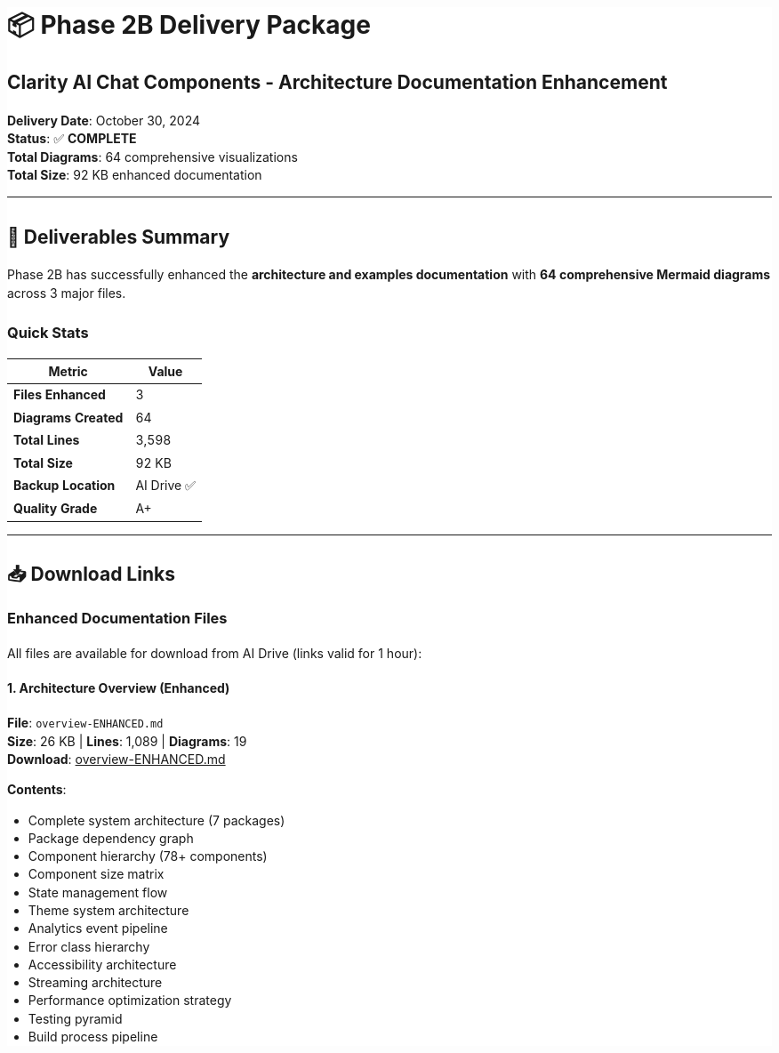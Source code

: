 # 📦 Phase 2B Delivery Package

## Clarity AI Chat Components - Architecture Documentation Enhancement

**Delivery Date**: October 30, 2024  
**Status**: ✅ **COMPLETE**  
**Total Diagrams**: 64 comprehensive visualizations  
**Total Size**: 92 KB enhanced documentation

---

## 🎯 Deliverables Summary

Phase 2B has successfully enhanced the **architecture and examples documentation** with **64 comprehensive Mermaid diagrams** across 3 major files.

### Quick Stats

| Metric | Value |
|--------|-------|
| **Files Enhanced** | 3 |
| **Diagrams Created** | 64 |
| **Total Lines** | 3,598 |
| **Total Size** | 92 KB |
| **Backup Location** | AI Drive ✅ |
| **Quality Grade** | A+ |

---

## 📥 Download Links

### Enhanced Documentation Files

All files are available for download from AI Drive (links valid for 1 hour):

#### 1. **Architecture Overview (Enhanced)**
**File**: `overview-ENHANCED.md`  
**Size**: 26 KB | **Lines**: 1,089 | **Diagrams**: 19  
**Download**: [overview-ENHANCED.md](https://gensparkstorageprodwest.blob.core.windows.net/web-drive/a9acf485-08d9-46ee-a44e-915d2aa7fdbd/8c371742-cf99-4eb7-9e44-ae1cf950b1c0?se=2025-10-30T11%3A28%3A23Z&sp=r&sv=2025-05-05&sr=b&rscd=attachment%3B%20filename%3D%22overview-ENHANCED.md%22&sig=2C32hhV2NtBZiUwZ%2BrbCMKVqRcnYKjJQSt%2BGvTjZYQQ%3D)

**Contents**:
- Complete system architecture (7 packages)
- Package dependency graph
- Component hierarchy (78+ components)
- Component size matrix
- State management flow
- Theme system architecture
- Analytics event pipeline
- Error class hierarchy
- Accessibility architecture
- Streaming architecture
- Performance optimization strategy
- Testing pyramid
- Build process pipeline